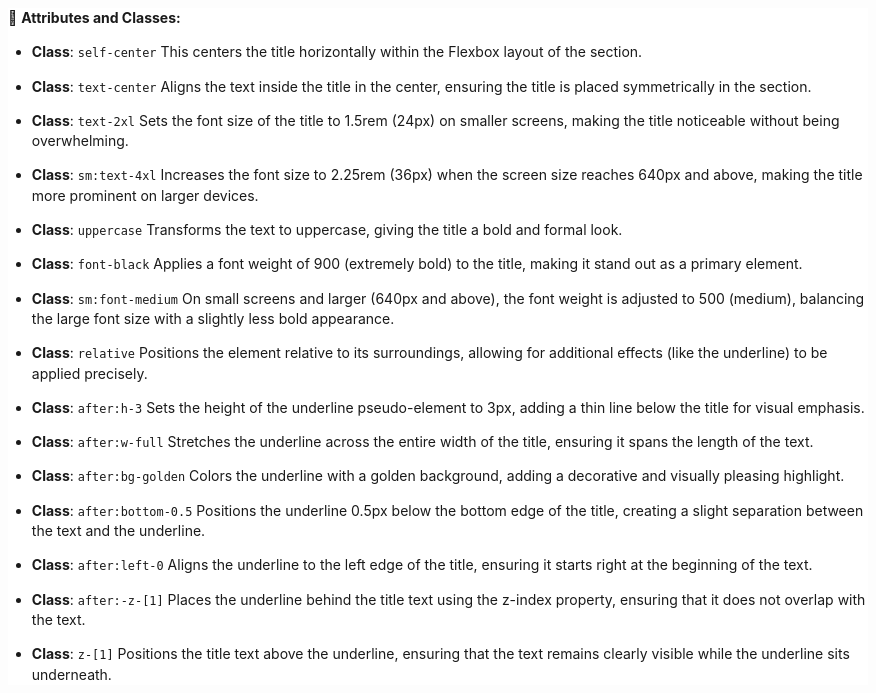 🎨 **Attributes and Classes:**

- **Class**: `self-center`
  This centers the title horizontally within the Flexbox layout of the section.

- **Class**: `text-center`
  Aligns the text inside the title in the center, ensuring the title is placed symmetrically in the section.

- **Class**: `text-2xl`
  Sets the font size of the title to 1.5rem (24px) on smaller screens, making the title noticeable without being overwhelming.

- **Class**: `sm:text-4xl`
  Increases the font size to 2.25rem (36px) when the screen size reaches 640px and above, making the title more prominent on larger devices.

- **Class**: `uppercase`
  Transforms the text to uppercase, giving the title a bold and formal look.

- **Class**: `font-black`
  Applies a font weight of 900 (extremely bold) to the title, making it stand out as a primary element.

- **Class**: `sm:font-medium`
  On small screens and larger (640px and above), the font weight is adjusted to 500 (medium), balancing the large font size with a slightly less bold appearance.

- **Class**: `relative`
  Positions the element relative to its surroundings, allowing for additional effects (like the underline) to be applied precisely.

- **Class**: `after:h-3`
  Sets the height of the underline pseudo-element to 3px, adding a thin line below the title for visual emphasis.

- **Class**: `after:w-full`
  Stretches the underline across the entire width of the title, ensuring it spans the length of the text.

- **Class**: `after:bg-golden`
  Colors the underline with a golden background, adding a decorative and visually pleasing highlight.

- **Class**: `after:bottom-0.5`
  Positions the underline 0.5px below the bottom edge of the title, creating a slight separation between the text and the underline.

- **Class**: `after:left-0`
  Aligns the underline to the left edge of the title, ensuring it starts right at the beginning of the text.

- **Class**: `after:-z-[1]`
  Places the underline behind the title text using the z-index property, ensuring that it does not overlap with the text.

- **Class**: `z-[1]`
  Positions the title text above the underline, ensuring that the text remains clearly visible while the underline sits underneath.
